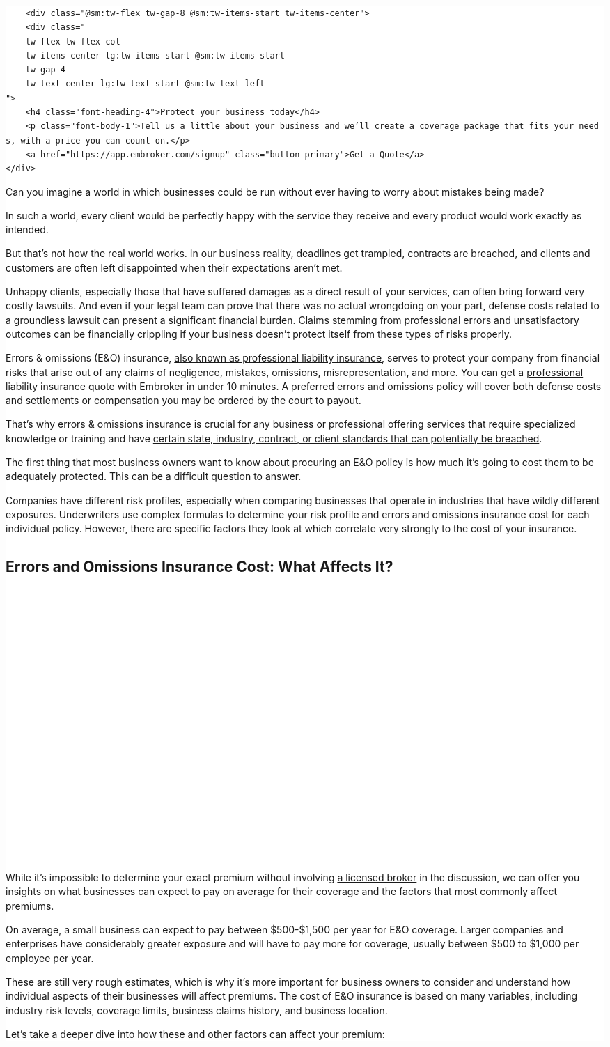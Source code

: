 		<div class="@sm:tw-flex tw-gap-8 @sm:tw-items-start tw-items-center">
        <div class="
        tw-flex tw-flex-col
        tw-items-center lg:tw-items-start @sm:tw-items-start
        tw-gap-4
        tw-text-center lg:tw-text-start @sm:tw-text-left
    ">
        <h4 class="font-heading-4">Protect your business today</h4>
        <p class="font-body-1">Tell us a little about your business and we’ll create a coverage package that fits your needs, with a price you can count on.</p>
        <a href="https://app.embroker.com/signup" class="button primary">Get a Quote</a>
    </div>
</div>	</div>
      <div class="tw-flex-grow tw-mt-8 lg:tw-mt-0">
        <div class="article-view tw-@container">
          <p>Can you imagine a world in which businesses could be run without ever having to worry about mistakes being made?</p>
<p>In such a world, every client would be perfectly happy with the service they receive and every product would work exactly as intended.</p>
<p>But that’s not how the real world works. In our business reality, deadlines get trampled, <a href="https://www.embroker.com/blog/contract-negligence/">contracts are breached</a>, and clients and customers are often left disappointed when their expectations aren’t met.</p>
<p>Unhappy clients, especially those that have suffered damages as a direct result of your services, can often bring forward very costly lawsuits. And even if your legal team can prove that there was no actual wrongdoing on your part, defense costs related to a groundless lawsuit can present a significant financial burden. <a href="https://www.embroker.com/blog/legal-malpractice-examples/">Claims stemming from professional errors and unsatisfactory outcomes</a> can be financially crippling if your business doesn’t protect itself from these <a href="https://www.embroker.com/blog/insurable-risk/" target="_blank" rel="noopener" data-schema-attribute="">types of risks</a> properly.</p>
<p>Errors &amp; omissions (E&amp;O) insurance, <a href="https://www.embroker.com/blog/professional-liability-vs-errors-and-omissions/" target="_blank" rel="noopener">also known as professional liability insurance</a>, serves to protect your company from financial risks that arise out of any claims of negligence, mistakes, omissions, misrepresentation, and more. You can get a <a href="https://www.embroker.com/coverage/professional-liability-insurance/">professional liability insurance quote</a> with Embroker in under 10 minutes. A preferred errors and omissions policy will cover both defense costs and settlements or compensation you may be ordered by the court to payout.</p>
<p>That’s why errors &amp; omissions insurance is crucial for any business or professional offering services that require specialized knowledge or training and have <a href="https://www.embroker.com/blog/professional-negligence/" data-schema-attribute="">certain state, industry, contract, or client standards that can potentially be breached</a>.</p>
<p>The first thing that most business owners want to know about procuring an E&amp;O policy is how much it&#8217;s going to cost them to be adequately protected. This can be a difficult question to answer.</p>
<p>Companies have different risk profiles, especially when comparing businesses that operate in industries that have wildly different exposures. Underwriters use complex formulas to determine your risk profile and errors and omissions insurance cost for each individual policy. However, there are specific factors they look at which correlate very strongly to the cost of your insurance.</p>
<h2 id="what-affects-premiums"><span id="errors_and_omissions_insurance_cost_what_affects_it">Errors and Omissions Insurance Cost: What Affects It?</span></h2>
<p><img decoding="async" class="aligncenter wp-image-18779 size-full" role="img" src="data:image/svg+xml,%3Csvg%20xmlns='http://www.w3.org/2000/svg'%20viewBox='0%200%20637%20384'%3E%3C/svg%3E" alt="E&amp;O price factor illustration" width="637.81" height="384.08" data-lazy-src="https://website.embroker.com/wp-content/uploads/2021/01/How-Much-Does-EO-Insurance-Cost_What-Affects-EO-Insurance-Premiums.svg" /></p>
<p>While it’s impossible to determine your exact premium without involving <a href="https://www.embroker.com/blog/insurance-agent-vs-broker/" target="_blank" rel="noopener" data-schema-attribute="">a licensed broker</a> in the discussion, we can offer you insights on what businesses can expect to pay on average for their coverage and the factors that most commonly affect premiums.</p>
<p>On average, a small business can expect to pay between $500-$1,500 per year for E&amp;O coverage. Larger companies and enterprises have considerably greater exposure and will have to pay more for coverage, usually between $500 to $1,000 per employee per year.</p>
<p>These are still very rough estimates, which is why it’s more important for business owners to consider and understand how individual aspects of their businesses will affect premiums. The cost of E&amp;O insurance is based on many variables, including industry risk levels, coverage limits, business claims history, and business location.</p>
<p>Let’s take a deeper dive into how these and other factors can affect your premium:</p>